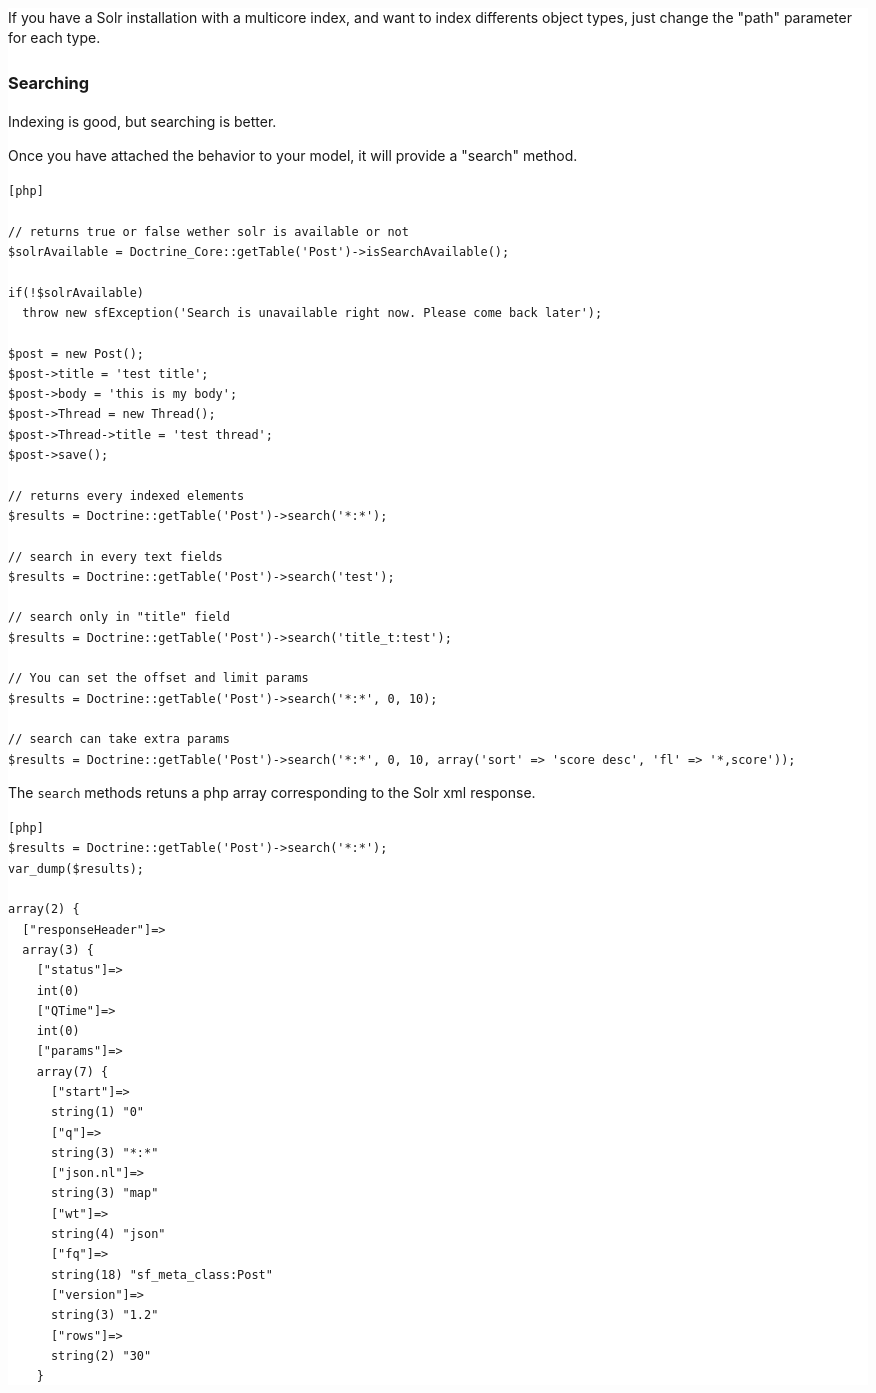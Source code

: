 If you have a Solr installation with a multicore index, and want to index differents object types,
just change the "path" parameter for each type.

### Searching ###

Indexing is good, but searching is better.

Once you have attached the behavior to your model, it will provide a "search" method.

    [php]

    // returns true or false wether solr is available or not
    $solrAvailable = Doctrine_Core::getTable('Post')->isSearchAvailable();

    if(!$solrAvailable)
      throw new sfException('Search is unavailable right now. Please come back later');

    $post = new Post();
    $post->title = 'test title';
    $post->body = 'this is my body';
    $post->Thread = new Thread();
    $post->Thread->title = 'test thread';
    $post->save();

    // returns every indexed elements
    $results = Doctrine::getTable('Post')->search('*:*');

    // search in every text fields
    $results = Doctrine::getTable('Post')->search('test');

    // search only in "title" field
    $results = Doctrine::getTable('Post')->search('title_t:test');

    // You can set the offset and limit params
    $results = Doctrine::getTable('Post')->search('*:*', 0, 10);

    // search can take extra params
    $results = Doctrine::getTable('Post')->search('*:*', 0, 10, array('sort' => 'score desc', 'fl' => '*,score'));

The `search` methods retuns a php array corresponding to the Solr xml response.

    [php]
    $results = Doctrine::getTable('Post')->search('*:*');
    var_dump($results);

    array(2) {
      ["responseHeader"]=>
      array(3) {
        ["status"]=>
        int(0)
        ["QTime"]=>
        int(0)
        ["params"]=>
        array(7) {
          ["start"]=>
          string(1) "0"
          ["q"]=>
          string(3) "*:*"
          ["json.nl"]=>
          string(3) "map"
          ["wt"]=>
          string(4) "json"
          ["fq"]=>
          string(18) "sf_meta_class:Post"
          ["version"]=>
          string(3) "1.2"
          ["rows"]=>
          string(2) "30"
        }